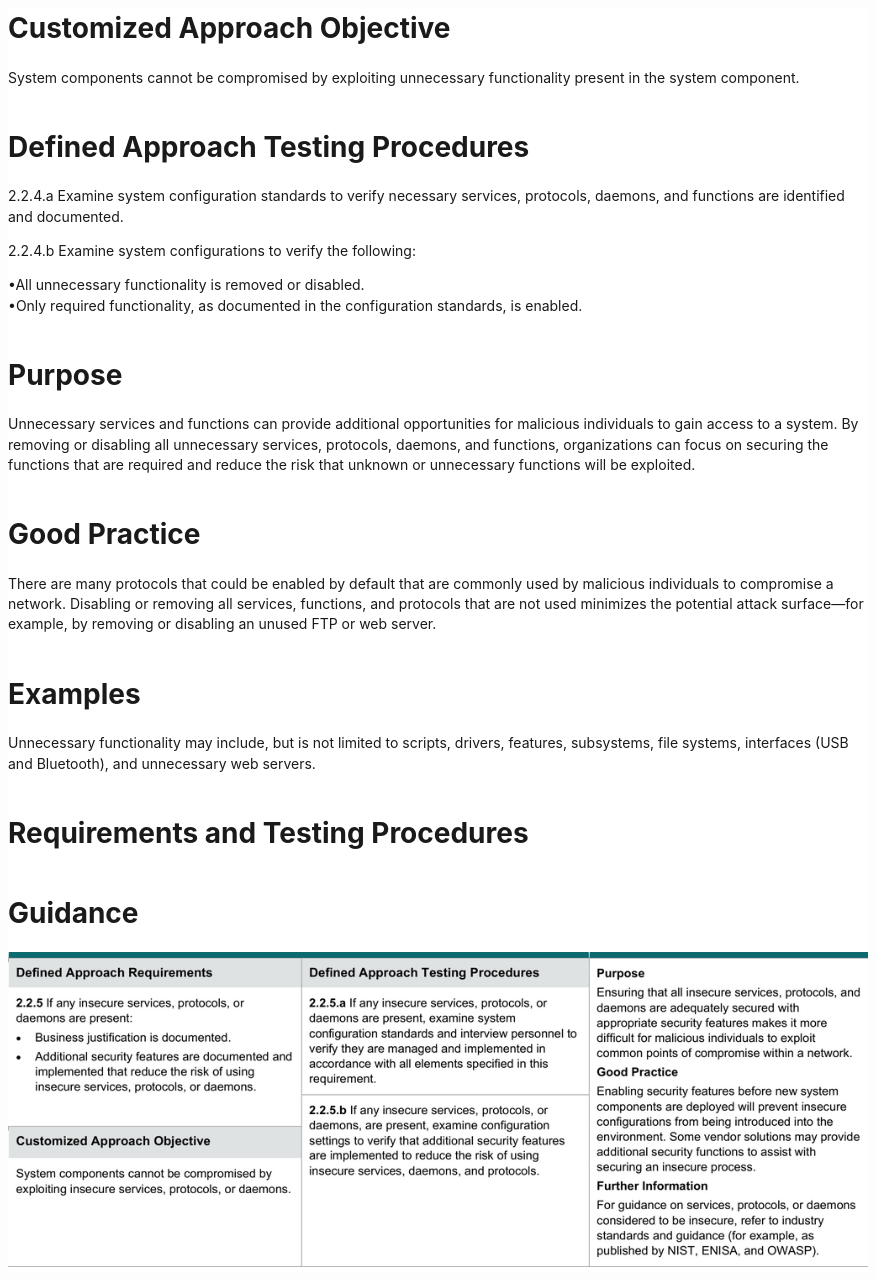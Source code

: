 # Customized Approach Objective  

System components cannot be compromised by exploiting unnecessary functionality present in the system component.  

# Defined Approach Testing Procedures  

2.2.4.a Examine system configuration standards to verify necessary services, protocols, daemons, and functions are identified and documented.  

2.2.4.b Examine system configurations to verify the following:  

•All unnecessary functionality is removed or disabled.   
•Only required functionality, as documented in the configuration standards, is enabled.  

# Purpose  

Unnecessary services and functions can provide additional opportunities for malicious individuals to gain access to a system. By removing or disabling all unnecessary services, protocols, daemons, and functions, organizations can focus on securing the functions that are required and reduce the risk that unknown or unnecessary functions will be exploited.  

# Good Practice  

There are many protocols that could be enabled by default that are commonly used by malicious individuals to compromise a network. Disabling or removing all services, functions, and protocols that are not used minimizes the potential attack surface—for example, by removing or disabling an unused FTP or web server.  

# Examples  

Unnecessary functionality may include, but is not limited to scripts, drivers, features, subsystems, file systems, interfaces (USB and Bluetooth), and unnecessary web servers.  

# Requirements and Testing Procedures  

# Guidance  

![](images/f6130b8e65881d91ac9bfe34d7f093b96502638ff8d00e4b8a5dee72538eb5d8.jpg)  
